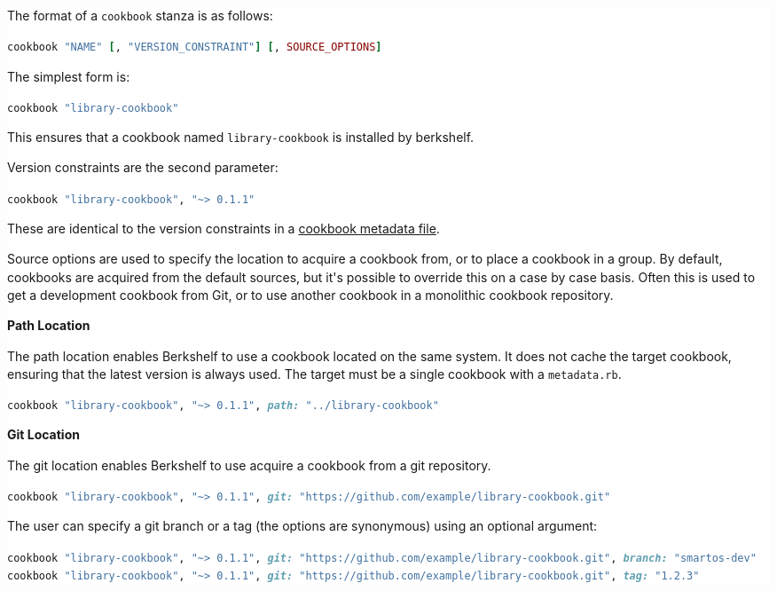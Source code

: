 The format of a `cookbook` stanza is as follows:

``` ruby
cookbook "NAME" [, "VERSION_CONSTRAINT"] [, SOURCE_OPTIONS]
```

The simplest form is:

``` ruby
cookbook "library-cookbook"
```

This ensures that a cookbook named `library-cookbook` is installed by
berkshelf.

Version constraints are the second parameter:

``` ruby
cookbook "library-cookbook", "~> 0.1.1"
```

These are identical to the version constraints in a [cookbook metadata
file](/config_rb_metadata.html#cookbook-version-constraints).

Source options are used to specify the location to acquire a cookbook
from, or to place a cookbook in a group. By default, cookbooks are
acquired from the default sources, but it's possible to override this on
a case by case basis. Often this is used to get a development cookbook
from Git, or to use another cookbook in a monolithic cookbook
repository.

**Path Location**

The path location enables Berkshelf to use a cookbook located on the
same system. It does not cache the target cookbook, ensuring that the
latest version is always used. The target must be a single cookbook with
a `metadata.rb`.

``` ruby
cookbook "library-cookbook", "~> 0.1.1", path: "../library-cookbook"
```

**Git Location**

The git location enables Berkshelf to use acquire a cookbook from a git
repository.

``` ruby
cookbook "library-cookbook", "~> 0.1.1", git: "https://github.com/example/library-cookbook.git"
```

The user can specify a git branch or a tag (the options are synonymous)
using an optional argument:

``` ruby
cookbook "library-cookbook", "~> 0.1.1", git: "https://github.com/example/library-cookbook.git", branch: "smartos-dev"
cookbook "library-cookbook", "~> 0.1.1", git: "https://github.com/example/library-cookbook.git", tag: "1.2.3"
```

